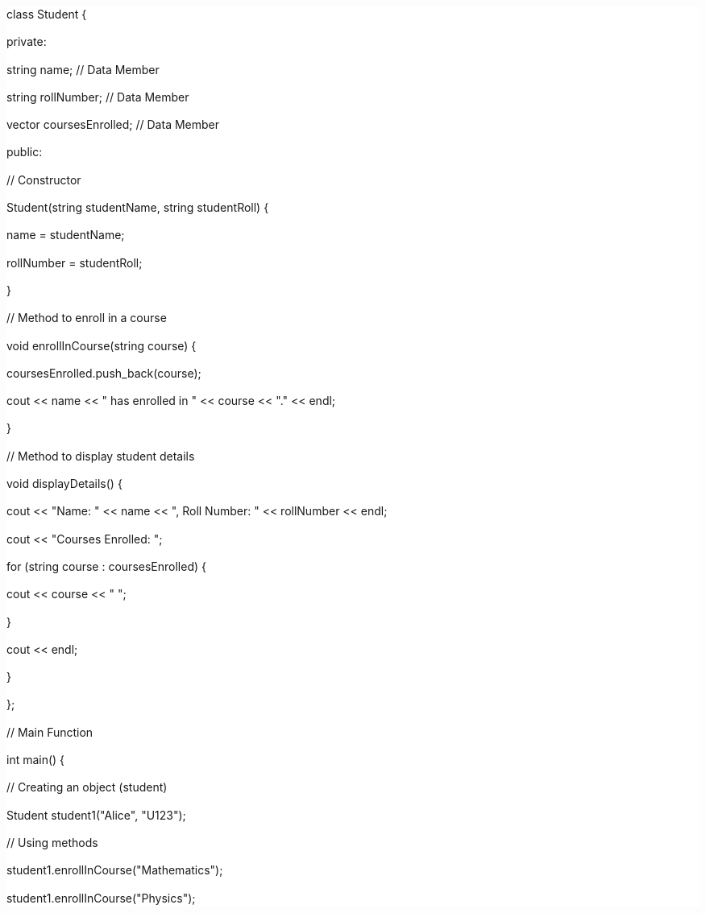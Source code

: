 class Student {

private:

string name; // Data Member

string rollNumber; // Data Member

vector<string> coursesEnrolled; // Data Member

public:

// Constructor

Student(string studentName, string studentRoll) {

name = studentName;

rollNumber = studentRoll;

}

// Method to enroll in a course

void enrollInCourse(string course) {

coursesEnrolled.push_back(course);

cout << name << " has enrolled in " << course << "." << endl;

}


// Method to display student details

void displayDetails() {

cout << "Name: " << name << ", Roll Number: " << rollNumber << endl;

cout << "Courses Enrolled: ";

for (string course : coursesEnrolled) {

cout << course << " ";

}

cout << endl;

}

};

// Main Function

int main() {

// Creating an object (student)

Student student1("Alice", "U123");

// Using methods

student1.enrollInCourse("Mathematics");

student1.enrollInCourse("Physics");
